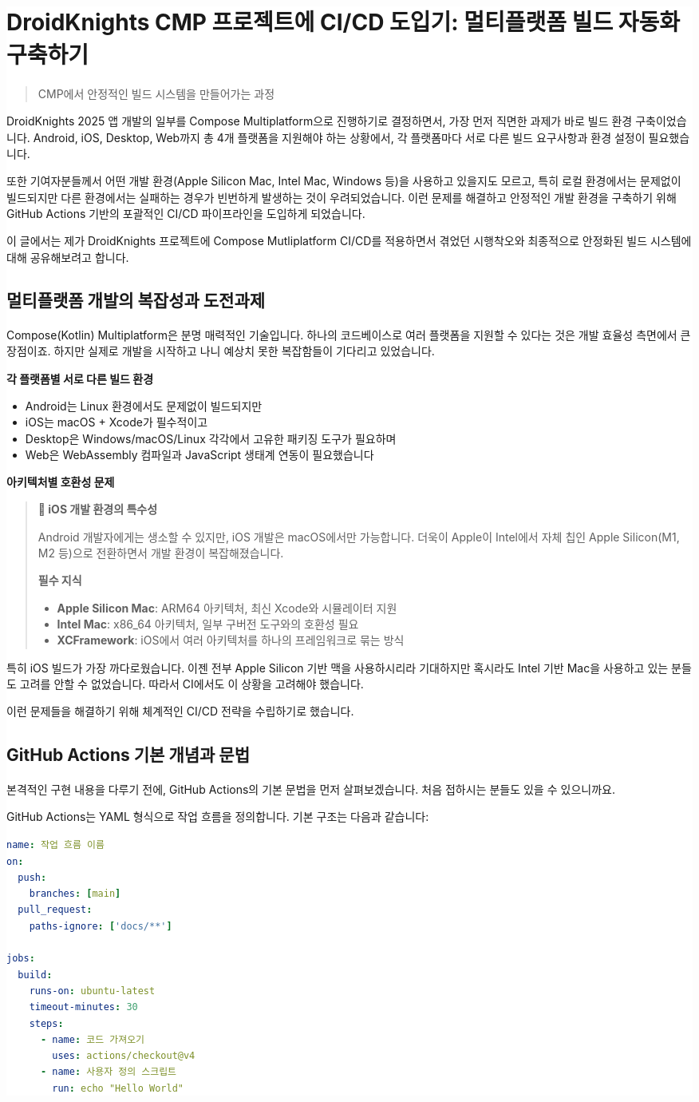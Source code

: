 # DroidKnights CMP 프로젝트에 CI/CD 도입기: 멀티플랫폼 빌드 자동화 구축하기

> CMP에서 안정적인 빌드 시스템을 만들어가는 과정

DroidKnights 2025 앱 개발의 일부를 Compose Multiplatform으로 진행하기로 결정하면서, 가장 먼저 직면한 과제가 바로 빌드 환경 구축이었습니다. Android, iOS, Desktop, Web까지 총 4개 플랫폼을 지원해야 하는 상황에서, 각 플랫폼마다 서로 다른 빌드 요구사항과 환경 설정이 필요했습니다.

또한 기여자분들께서 어떤 개발 환경(Apple Silicon Mac, Intel Mac, Windows 등)을 사용하고 있을지도 모르고, 특히 로컬 환경에서는 문제없이 빌드되지만 다른 환경에서는 실패하는 경우가 빈번하게 발생하는 것이 우려되었습니다. 이런 문제를 해결하고 안정적인 개발 환경을 구축하기 위해 GitHub Actions 기반의 포괄적인 CI/CD 파이프라인을 도입하게 되었습니다.

이 글에서는 제가 DroidKnights 프로젝트에 Compose Mutliplatform CI/CD를 적용하면서 겪었던 시행착오와 최종적으로 안정화된 빌드 시스템에 대해 공유해보려고 합니다.

## 멀티플랫폼 개발의 복잡성과 도전과제

Compose(Kotlin) Multiplatform은 분명 매력적인 기술입니다. 하나의 코드베이스로 여러 플랫폼을 지원할 수 있다는 것은 개발 효율성 측면에서 큰 장점이죠. 하지만 실제로 개발을 시작하고 나니 예상치 못한 복잡함들이 기다리고 있었습니다.

**각 플랫폼별 서로 다른 빌드 환경**
- Android는 Linux 환경에서도 문제없이 빌드되지만
- iOS는 macOS + Xcode가 필수적이고
- Desktop은 Windows/macOS/Linux 각각에서 고유한 패키징 도구가 필요하며
- Web은 WebAssembly 컴파일과 JavaScript 생태계 연동이 필요했습니다

**아키텍처별 호환성 문제**

> **🍎 iOS 개발 환경의 특수성**
>
> Android 개발자에게는 생소할 수 있지만, iOS 개발은 macOS에서만 가능합니다. 더욱이 Apple이 Intel에서 자체 칩인 Apple Silicon(M1, M2 등)으로 전환하면서 개발 환경이 복잡해졌습니다.
>
> **필수 지식**
> - **Apple Silicon Mac**: ARM64 아키텍처, 최신 Xcode와 시뮬레이터 지원
> - **Intel Mac**: x86_64 아키텍처, 일부 구버전 도구와의 호환성 필요
> - **XCFramework**: iOS에서 여러 아키텍처를 하나의 프레임워크로 묶는 방식

특히 iOS 빌드가 가장 까다로웠습니다. 이젠 전부 Apple Silicon 기반 맥을 사용하시리라 기대하지만 혹시라도 Intel 기반 Mac을 사용하고 있는 분들도 고려를 안할 수 없었습니다. 따라서 CI에서도 이 상황을 고려해야 했습니다.

이런 문제들을 해결하기 위해 체계적인 CI/CD 전략을 수립하기로 했습니다.

## GitHub Actions 기본 개념과 문법

본격적인 구현 내용을 다루기 전에, GitHub Actions의 기본 문법을 먼저 살펴보겠습니다. 처음 접하시는 분들도 있을 수 있으니까요.

GitHub Actions는 YAML 형식으로 작업 흐름을 정의합니다. 기본 구조는 다음과 같습니다:

```yaml
name: 작업 흐름 이름
on:
  push:
    branches: [main]
  pull_request:
    paths-ignore: ['docs/**']

jobs:
  build:
    runs-on: ubuntu-latest
    timeout-minutes: 30
    steps:
      - name: 코드 가져오기
        uses: actions/checkout@v4
      - name: 사용자 정의 스크립트
        run: echo "Hello World"
```
